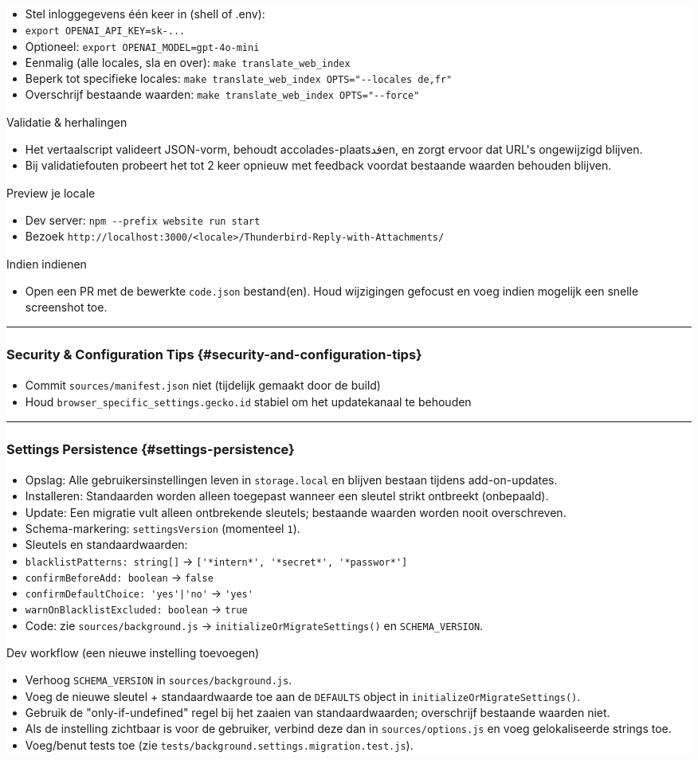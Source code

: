- Stel inloggegevens één keer in (shell of .env):
- `export OPENAI_API_KEY=sk-...`
- Optioneel: `export OPENAI_MODEL=gpt-4o-mini`
- Eenmalig (alle locales, sla en over): `make translate_web_index`
- Beperk tot specifieke locales: `make translate_web_index OPTS="--locales de,fr"`
- Overschrijf bestaande waarden: `make translate_web_index OPTS="--force"`

Validatie & herhalingen

- Het vertaalscript valideert JSON-vorm, behoudt accolades-plaatsقدen, en zorgt ervoor dat URL's ongewijzigd blijven.
- Bij validatiefouten probeert het tot 2 keer opnieuw met feedback voordat bestaande waarden behouden blijven.

Preview je locale

- Dev server: `npm --prefix website run start`
- Bezoek `http://localhost:3000/<locale>/Thunderbird-Reply-with-Attachments/`

Indien indienen

- Open een PR met de bewerkte `code.json` bestand(en). Houd wijzigingen gefocust en voeg indien mogelijk een snelle screenshot toe.

---

### Security & Configuration Tips {#security-and-configuration-tips}

- Commit `sources/manifest.json` niet (tijdelijk gemaakt door de build)
- Houd `browser_specific_settings.gecko.id` stabiel om het updatekanaal te behouden

---

### Settings Persistence {#settings-persistence}

- Opslag: Alle gebruikersinstellingen leven in `storage.local` en blijven bestaan ​​tijdens add-on-updates.
- Installeren: Standaarden worden alleen toegepast wanneer een sleutel strikt ontbreekt (onbepaald).
- Update: Een migratie vult alleen ontbrekende sleutels; bestaande waarden worden nooit overschreven.
- Schema-markering: `settingsVersion` (momenteel `1`).
- Sleutels en standaardwaarden:
- `blacklistPatterns: string[]` → `['*intern*', '*secret*', '*passwor*']`
- `confirmBeforeAdd: boolean` → `false`
- `confirmDefaultChoice: 'yes'|'no'` → `'yes'`
- `warnOnBlacklistExcluded: boolean` → `true`
- Code: zie `sources/background.js` → `initializeOrMigrateSettings()` en `SCHEMA_VERSION`.

Dev workflow (een nieuwe instelling toevoegen)

- Verhoog `SCHEMA_VERSION` in `sources/background.js`.
- Voeg de nieuwe sleutel + standaardwaarde toe aan de `DEFAULTS` object in `initializeOrMigrateSettings()`.
- Gebruik de "only-if-undefined" regel bij het zaaien van standaardwaarden; overschrijf bestaande waarden niet.
- Als de instelling zichtbaar is voor de gebruiker, verbind deze dan in `sources/options.js` en voeg gelokaliseerde strings toe.
- Voeg/benut tests toe (zie `tests/background.settings.migration.test.js`).
